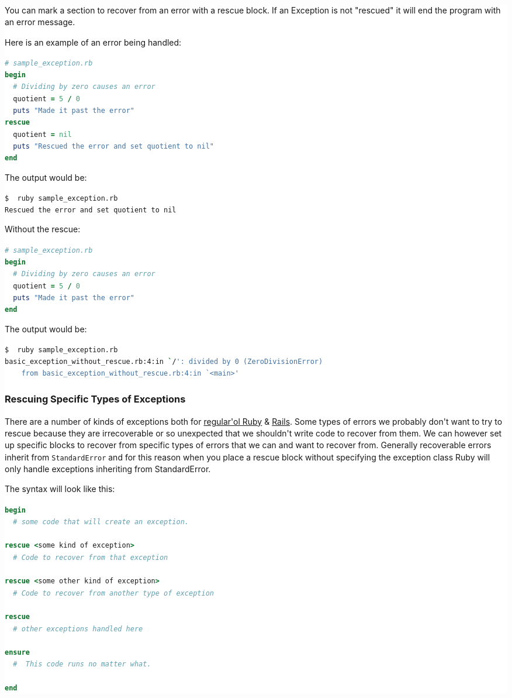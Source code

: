 You can mark a section to recover from an error with a rescue block.  If an Exception is not "rescued" it will end the program with an error message.  

Here is an example of an error being handled:

```ruby
# sample_exception.rb
begin
  # Dividing by zero causes an error
  quotient = 5 / 0
  puts "Made it past the error"
rescue
  quotient = nil
  puts "Rescued the error and set quotient to nil"
end
```

The output would be:
```bash
$  ruby sample_exception.rb
Rescued the error and set quotient to nil
```

Without the rescue:

```ruby
# sample_exception.rb
begin
  # Dividing by zero causes an error
  quotient = 5 / 0
  puts "Made it past the error"
end
```
The output would be:
```bash
$  ruby sample_exception.rb
basic_exception_without_rescue.rb:4:in `/': divided by 0 (ZeroDivisionError)
	from basic_exception_without_rescue.rb:4:in `<main>'
```

### Rescuing Specific Types of Exceptions

There are a number of kinds of exceptions both for [regular'ol Ruby](https://ruby-doc.org/core-2.3.1/Exception.html) & [Rails](http://stackoverflow.com/a/19348733/918993).  Some types of errors we probably don't want to try to rescue because they are irrecoverable or so unexpected that we shouldn't write code to recover from them.  We can however set up specific blocks to recover from specific types of errors that we can and want to recover from.  Generally recoverable errors inherit from `StandardError` and for this reason when you place a rescue block without specifying the exception class Ruby will only handle exceptions inheriting from StandardError.  

The syntax will look like this:

```ruby
begin
  # some code that will create an exception.
  
rescue <some kind of exception>
  # Code to recover from that exception

rescue <some other kind of exception>
  # Code to recover from another type of exception

rescue
  # other exceptions handled here

ensure
  #  This code runs no matter what.  

end 
```